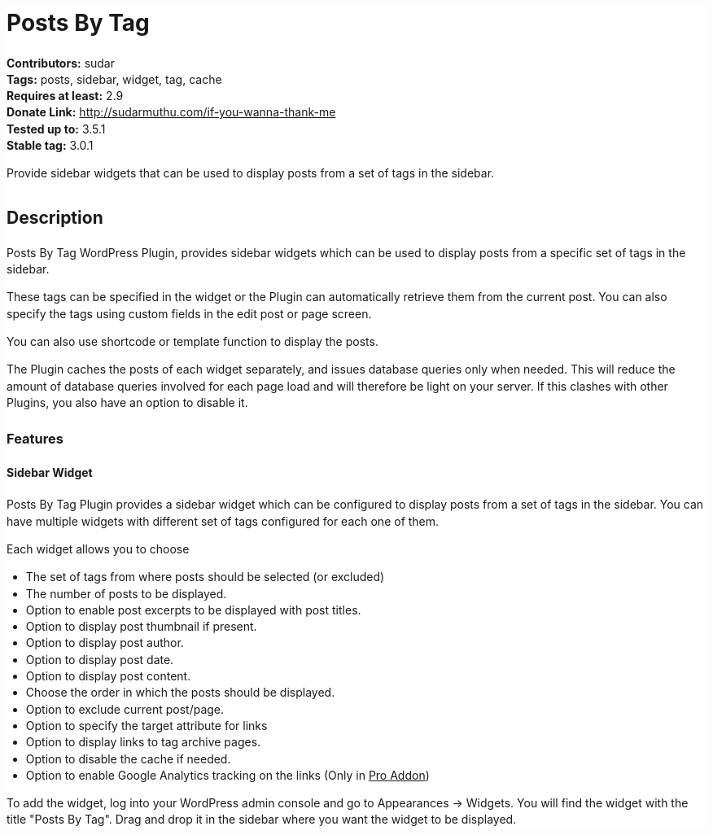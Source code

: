 # Posts By Tag #
**Contributors:** sudar  
**Tags:** posts, sidebar, widget, tag, cache  
**Requires at least:** 2.9  
**Donate Link:** http://sudarmuthu.com/if-you-wanna-thank-me  
**Tested up to:** 3.5.1  
**Stable tag:** 3.0.1  
	
Provide sidebar widgets that can be used to display posts from a set of tags in the sidebar.

## Description ##

Posts By Tag WordPress Plugin, provides sidebar widgets which can be used to display posts from a specific set of tags in the sidebar.

These tags can be specified in the widget or the Plugin can automatically retrieve them from the current post. You can also specify the tags using custom fields in the edit post or page screen.

You can also use shortcode or template function to display the posts.

The Plugin caches the posts of each widget separately, and issues database queries only when needed. This will reduce the amount of database queries involved for each page load and will therefore be light on your server. If this clashes with other Plugins, you also have an option to disable it.

### Features

#### Sidebar Widget

Posts By Tag Plugin provides a sidebar widget which can be configured to display posts from a set of tags in the sidebar. You can have multiple widgets with different set of tags configured for each one of them.

Each widget allows you to choose

-   The set of tags from where posts should be selected (or excluded)
-   The number of posts to be displayed. 
-   Option to enable post excerpts to be displayed with post titles. 
-   Option to display post thumbnail if present.
-   Option to display post author.
-   Option to display post date.
-   Option to display post content.
-   Choose the order in which the posts should be displayed.
-   Option to exclude current post/page.
-   Option to specify the target attribute for links
-   Option to display links to tag archive pages.
-   Option to disable the cache if needed.
-   Option to enable Google Analytics tracking on the links (Only in [Pro Addon](http://sudarmuthu.com/wordpress/posts-by-tag/pro-addons))

To add the widget, log into your WordPress admin console and go to Appearances -> Widgets. You will find the widget with the title "Posts By Tag". Drag and drop it in the sidebar where you want the widget to be displayed.
